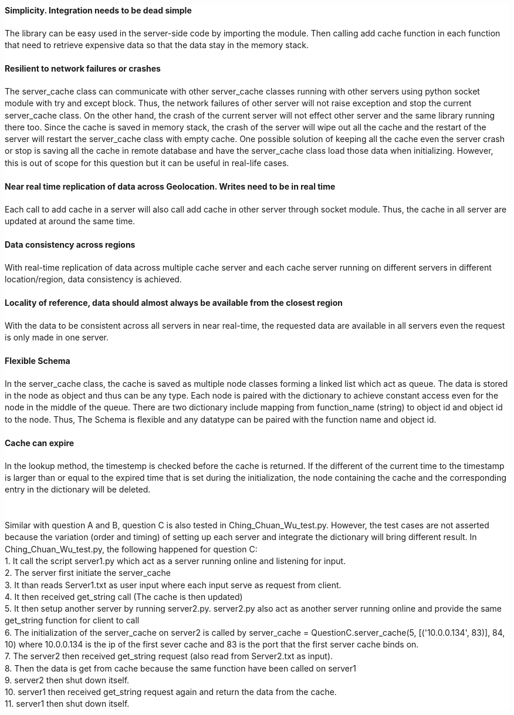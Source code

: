 <h4>Simplicity. Integration needs to be dead simple</h4>
The library can be easy used in the server-side code by importing the module. Then calling add cache function in each function that need to retrieve expensive data so that the data stay in the memory stack.<br>

<h4>Resilient to network failures or crashes</h4>
The server_cache class can communicate with other server_cache classes running with other servers using python socket module with try and except block. Thus, the network failures of other server will not raise exception and stop the current server_cache class. On the other hand, the crash of the current server will not effect other server and the same library running there too. Since the cache is saved in memory stack, the crash of the server will wipe out all the cache and the restart of the server will restart the server_cache class with empty cache. One possible solution of keeping all the cache even the server crash or stop is saving all the cache in remote database and have the server_cache class load those data when initializing. However, this is out of scope for this question but it can be useful in real-life cases.<br> 

<h4>Near real time replication of data across Geolocation. Writes need to be in real time</h4>
Each call to add cache in a server will also call add cache in other server through socket module. Thus, the cache in all server are updated at around the same time.

<h4>Data consistency across regions</h4>
With real-time replication of data across multiple cache server and each cache server running on different servers in different location/region, data consistency is achieved. 

<h4>Locality of reference, data should almost always be available from the closest region</h4>
With the data to be consistent across all servers in near real-time, the requested data are available in all servers even the request is only made in one server.<br>

<h4>Flexible Schema</h4>
In the server_cache class, the cache is saved as multiple node classes forming a linked list which act as queue. The data is stored in the node as object and thus can be any type. Each node is paired with the dictionary to achieve constant access even for the node in the middle of the queue. There are two dictionary include mapping from function_name (string) to object id and object id to the node. Thus, The Schema is flexible and any datatype can be paired with the function name and object id.

<h4>Cache can expire</h4>
In the lookup method, the timestemp is checked before the cache is returned. If the different of the current time to the timestamp is larger than or equal to the expired time that is set during the initialization, the node containing the cache and the corresponding entry in the dictionary will be deleted.<br>

<br>
<br>
Similar with question A and B, question C is also tested in Ching_Chuan_Wu_test.py. However, the test cases are not asserted because the variation (order and timing) of setting up each server and integrate the dictionary will bring different result. In Ching_Chuan_Wu_test.py, the following happened for question C:<br>
1. It call the script server1.py which act as a server running online and listening for input. <br>
2. The server first initiate the server_cache<br>
3. It than reads Server1.txt as user input where each input serve as request from client.<br>
4. It then received get_string call (The cache is then updated)<br>
5. It then setup another server by running server2.py. server2.py also act as another server running online and provide the same get_string function for client to call<br>
6. The initialization of the server_cache on server2 is called by server_cache = QuestionC.server_cache(5, [('10.0.0.134', 83)], 84, 10) where 10.0.0.134 is the ip of the first sever cache and 83 is the port that the first server cache binds on.<br>
7. The server2 then received get_string request (also read from Server2.txt as input).<br>
8. Then the data is get from cache because the same function have been called on server1<br>
9. server2 then shut down itself.<br>
10. server1 then received get_string request again and return the data from the cache.<br>
11. server1  then shut down itself.<br>
    
